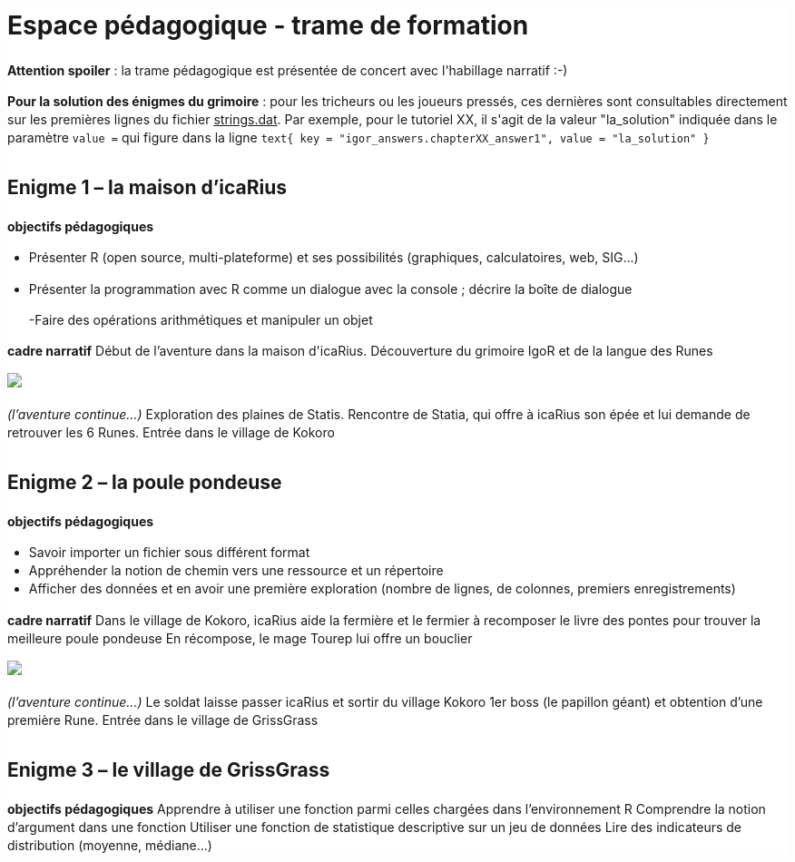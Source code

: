 # Espace pédagogique - trame de formation

**Attention spoiler** : la trame pédagogique est présentée de concert avec l'habillage narratif :-\)

**Pour la solution des énigmes du grimoire** : pour les tricheurs ou les joueurs pressés, ces dernières sont consultables directement sur les premières lignes du fichier [strings.dat](https://git.lab.sspcloud.fr/funcamp-r/funcamp-r-icarius/-/blob/master/data/languages/fr/text/strings.dat). Par exemple, pour le tutoriel XX, il s'agit de la valeur "la\_solution" indiquée dans le paramètre `value =` qui figure dans la ligne `text{ key = "igor_answers.chapterXX_answer1", value = "la_solution" }`

## Enigme 1 – la maison d’icaRius

**objectifs pédagogiques**

* Présenter R \(open source, multi-plateforme\) et ses possibilités \(graphiques, calculatoires, web, SIG...\)
* Présenter la programmation avec R comme un dialogue avec la console ; décrire la boîte de dialogue 

  -Faire des opérations arithmétiques et manipuler un objet

**cadre narratif** Début de l’aventure dans la maison d'icaRius. Découverture du grimoire IgoR et de la langue des Runes

![](../.gitbook/assets/enigme01.png)

_\(l’aventure continue…\)_ Exploration des plaines de Statis. Rencontre de Statia, qui offre à icaRius son épée et lui demande de retrouver les 6 Runes. Entrée dans le village de Kokoro

## Enigme 2 – la poule pondeuse

**objectifs pédagogiques**

* Savoir importer un fichier sous différent format
* Appréhender la notion de chemin vers une ressource et un répertoire
* Afficher des données et en avoir une première exploration \(nombre de lignes, de colonnes, premiers enregistrements\)

**cadre narratif** Dans le village de Kokoro, icaRius aide la fermière et le fermier à recomposer le livre des pontes pour trouver la meilleure poule pondeuse En récompose, le mage Tourep lui offre un bouclier

![](../.gitbook/assets/enigme02.png)

_\(l’aventure continue…\)_ Le soldat laisse passer icaRius et sortir du village Kokoro 1er boss \(le papillon géant\) et obtention d’une première Rune. Entrée dans le village de GrissGrass

## Enigme 3 – le village de GrissGrass

**objectifs pédagogiques** Apprendre à utiliser une fonction parmi celles chargées dans l’environnement R Comprendre la notion d’argument dans une fonction Utiliser une fonction de statistique descriptive sur un jeu de données Lire des indicateurs de distribution \(moyenne, médiane...\)
